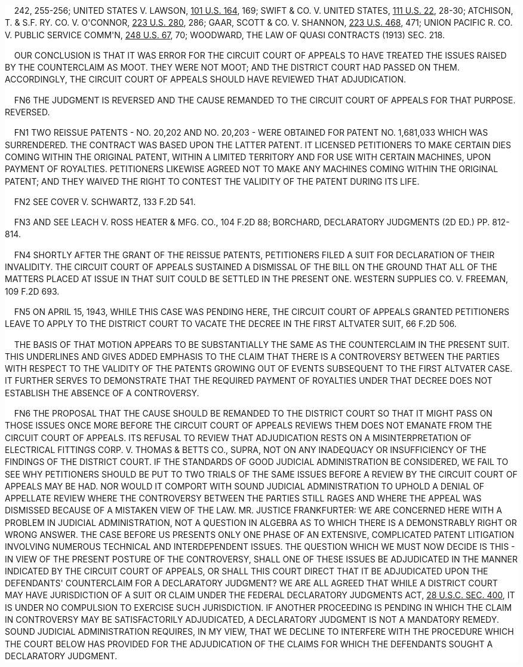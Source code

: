     242, 255-256; UNITED STATES V. LAWSON, [101 U.S. 164][/us/courts/scotus/usReporter/101/164], 169; SWIFT & CO. V. UNITED STATES, [111 U.S. 22][/us/courts/scotus/usReporter/111/22], 28-30; ATCHISON, T. & S.F. RY. CO. V. O'CONNOR, [223 U.S. 280][/us/courts/scotus/usReporter/223/280], 286; GAAR, SCOTT & CO. V. SHANNON, [223 U.S. 468][/us/courts/scotus/usReporter/223/468], 471; UNION PACIFIC R. CO. V. PUBLIC SERVICE COMM'N, [248 U.S. 67][/us/courts/scotus/usReporter/248/67], 70; WOODWARD, THE LAW OF QUASI CONTRACTS (1913) SEC. 218.

    OUR CONCLUSION IS THAT IT WAS ERROR FOR THE CIRCUIT COURT OF APPEALS TO HAVE TREATED THE ISSUES RAISED BY THE COUNTERCLAIM AS MOOT.  THEY WERE NOT MOOT; AND THE DISTRICT COURT HAD PASSED ON THEM.  ACCORDINGLY, THE CIRCUIT COURT OF APPEALS SHOULD HAVE REVIEWED THAT ADJUDICATION.

    FN6  THE JUDGMENT IS REVERSED AND THE CAUSE REMANDED TO THE CIRCUIT COURT OF APPEALS FOR THAT PURPOSE.  REVERSED.

    FN1  TWO REISSUE PATENTS - NO. 20,202 AND NO. 20,203 - WERE OBTAINED FOR PATENT NO. 1,681,033 WHICH WAS SURRENDERED.  THE CONTRACT WAS BASED UPON THE LATTER PATENT.  IT LICENSED PETITIONERS TO MAKE CERTAIN DIES COMING WITHIN THE ORIGINAL PATENT, WITHIN A LIMITED TERRITORY AND FOR USE WITH CERTAIN MACHINES, UPON PAYMENT OF ROYALTIES.  PETITIONERS LIKEWISE AGREED NOT TO MAKE ANY MACHINES COMING WITHIN THE ORIGINAL PATENT; AND THEY WAIVED THE RIGHT TO CONTEST THE VALIDITY OF THE PATENT DURING ITS LIFE.

    FN2 SEE COVER V. SCHWARTZ, 133 F.2D 541.

    FN3  AND SEE LEACH V. ROSS HEATER & MFG. CO., 104 F.2D 88; BORCHARD, DECLARATORY JUDGMENTS (2D ED.)  PP. 812-814.

    FN4  SHORTLY AFTER THE GRANT OF THE REISSUE PATENTS, PETITIONERS FILED A SUIT FOR DECLARATION OF THEIR INVALIDITY.  THE CIRCUIT COURT OF APPEALS SUSTAINED A DISMISSAL OF THE BILL ON THE GROUND THAT ALL OF THE MATTERS PLACED AT ISSUE IN THAT SUIT COULD BE SETTLED IN THE PRESENT ONE.  WESTERN SUPPLIES CO. V. FREEMAN, 109 F.2D 693.

    FN5  ON APRIL 15, 1943, WHILE THIS CASE WAS PENDING HERE, THE CIRCUIT COURT OF APPEALS GRANTED PETITIONERS LEAVE TO APPLY TO THE DISTRICT COURT TO VACATE THE DECREE IN THE FIRST ALTVATER SUIT, 66 F.2D 506.

    THE BASIS OF THAT MOTION APPEARS TO BE SUBSTANTIALLY THE SAME AS THE COUNTERCLAIM IN THE PRESENT SUIT.  THIS UNDERLINES AND GIVES ADDED EMPHASIS TO THE CLAIM THAT THERE IS A CONTROVERSY BETWEEN THE PARTIES WITH RESPECT TO THE VALIDITY OF THE PATENTS GROWING OUT OF EVENTS SUBSEQUENT TO THE FIRST ALTVATER CASE.  IT FURTHER SERVES TO DEMONSTRATE THAT THE REQUIRED PAYMENT OF ROYALTIES UNDER THAT DECREE DOES NOT ESTABLISH THE ABSENCE OF A CONTROVERSY.

    FN6  THE PROPOSAL THAT THE CAUSE SHOULD BE REMANDED TO THE DISTRICT COURT SO THAT IT MIGHT PASS ON THOSE ISSUES ONCE MORE BEFORE THE CIRCUIT COURT OF APPEALS REVIEWS THEM DOES NOT EMANATE FROM THE CIRCUIT COURT OF APPEALS.  ITS REFUSAL TO REVIEW THAT ADJUDICATION RESTS ON A MISINTERPRETATION OF ELECTRICAL FITTINGS CORP. V. THOMAS & BETTS CO., SUPRA, NOT ON ANY INADEQUACY OR INSUFFICIENCY OF THE FINDINGS OF THE DISTRICT COURT.  IF THE STANDARDS OF GOOD JUDICIAL ADMINISTRATION BE CONSIDERED, WE FAIL TO SEE WHY PETITIONERS SHOULD BE PUT TO TWO TRIALS OF THE SAME ISSUES BEFORE A REVIEW BY THE CIRCUIT COURT OF APPEALS MAY BE HAD.  NOR WOULD IT COMPORT WITH SOUND JUDICIAL ADMINISTRATION TO UPHOLD A DENIAL OF APPELLATE REVIEW WHERE THE CONTROVERSY BETWEEN THE PARTIES STILL RAGES AND WHERE THE APPEAL WAS DISMISSED BECAUSE OF A MISTAKEN VIEW OF THE LAW.    MR. JUSTICE FRANKFURTER:    WE ARE CONCERNED HERE WITH A PROBLEM IN JUDICIAL ADMINISTRATION, NOT A QUESTION IN ALGEBRA AS TO WHICH THERE IS A DEMONSTRABLY RIGHT OR WRONG ANSWER.  THE CASE BEFORE US PRESENTS ONLY ONE PHASE OF AN EXTENSIVE, COMPLICATED PATENT LITIGATION INVOLVING NUMEROUS TECHNICAL AND INTERDEPENDENT ISSUES.  THE QUESTION WHICH WE MUST NOW DECIDE IS THIS - IN VIEW OF THE PRESENT POSTURE OF THE CONTROVERSY, SHALL ONE OF THESE ISSUES BE ADJUDICATED IN THE MANNER INDICATED BY THE CIRCUIT COURT OF APPEALS, OR SHALL THIS COURT DIRECT THAT IT BE ADJUDICATED UPON THE DEFENDANTS' COUNTERCLAIM FOR A DECLARATORY JUDGMENT?  WE ARE ALL AGREED THAT WHILE A DISTRICT COURT MAY HAVE JURISDICTION OF A SUIT OR CLAIM UNDER THE FEDERAL DECLARATORY JUDGMENTS ACT, [28 U.S.C. SEC. 400][/us/usc/t28/s400], IT IS UNDER NO COMPULSION TO EXERCISE SUCH JURISDICTION.  IF ANOTHER PROCEEDING IS PENDING IN WHICH THE CLAIM IN CONTROVERSY MAY BE SATISFACTORILY ADJUDICATED, A DECLARATORY JUDGMENT IS NOT A MANDATORY REMEDY.  SOUND JUDICIAL ADMINISTRATION REQUIRES, IN MY VIEW, THAT WE DECLINE TO INTERFERE WITH THE PROCEDURE WHICH THE COURT BELOW HAS PROVIDED FOR THE ADJUDICATION OF THE CLAIMS FOR WHICH THE DEFENDANTS SOUGHT A DECLARATORY JUDGMENT.


[/us/courts/scotus/usReporter/319/359]: https://publicdocs.github.io/go/links?ns=uslm-x&ref=%2Fus%2Fcourts%2Fscotus%2FusReporter%2F319%2F359
[/us/courts/scotus/usReporter/318/750]: https://publicdocs.github.io/go/links?ns=uslm-x&ref=%2Fus%2Fcourts%2Fscotus%2FusReporter%2F318%2F750
[/us/courts/scotus/usReporter/307/241]: https://publicdocs.github.io/go/links?ns=uslm-x&ref=%2Fus%2Fcourts%2Fscotus%2FusReporter%2F307%2F241
[/us/courts/scotus/usReporter/317/173]: https://publicdocs.github.io/go/links?ns=uslm-x&ref=%2Fus%2Fcourts%2Fscotus%2FusReporter%2F317%2F173
[/us/stat/48/955]: https://publicdocs.github.io/go/links?ns=uslm&ref=%2Fus%2Fstat%2F48%2F955
[/us/usc/t28/s400]: https://publicdocs.github.io/go/links?ns=uslm&ref=%2Fus%2Fusc%2Ft28%2Fs400
[/us/courts/scotus/usReporter/295/463]: https://publicdocs.github.io/go/links?ns=uslm-x&ref=%2Fus%2Fcourts%2Fscotus%2FusReporter%2F295%2F463
[/us/courts/scotus/usReporter/297/288]: https://publicdocs.github.io/go/links?ns=uslm-x&ref=%2Fus%2Fcourts%2Fscotus%2FusReporter%2F297%2F288
[/us/courts/scotus/usReporter/300/227]: https://publicdocs.github.io/go/links?ns=uslm-x&ref=%2Fus%2Fcourts%2Fscotus%2FusReporter%2F300%2F227
[/us/courts/scotus/usReporter/312/270]: https://publicdocs.github.io/go/links?ns=uslm-x&ref=%2Fus%2Fcourts%2Fscotus%2FusReporter%2F312%2F270
[/us/courts/scotus/usReporter/253/113]: https://publicdocs.github.io/go/links?ns=uslm-x&ref=%2Fus%2Fcourts%2Fscotus%2FusReporter%2F253%2F113
[/us/courts/scotus/usReporter/196/310]: https://publicdocs.github.io/go/links?ns=uslm-x&ref=%2Fus%2Fcourts%2Fscotus%2FusReporter%2F196%2F310
[/us/usc/t35/s67]: https://publicdocs.github.io/go/links?ns=uslm&ref=%2Fus%2Fusc%2Ft35%2Fs67
[/us/courts/scotus/usReporter/101/164]: https://publicdocs.github.io/go/links?ns=uslm-x&ref=%2Fus%2Fcourts%2Fscotus%2FusReporter%2F101%2F164
[/us/courts/scotus/usReporter/111/22]: https://publicdocs.github.io/go/links?ns=uslm-x&ref=%2Fus%2Fcourts%2Fscotus%2FusReporter%2F111%2F22
[/us/courts/scotus/usReporter/223/280]: https://publicdocs.github.io/go/links?ns=uslm-x&ref=%2Fus%2Fcourts%2Fscotus%2FusReporter%2F223%2F280
[/us/courts/scotus/usReporter/223/468]: https://publicdocs.github.io/go/links?ns=uslm-x&ref=%2Fus%2Fcourts%2Fscotus%2FusReporter%2F223%2F468
[/us/courts/scotus/usReporter/248/67]: https://publicdocs.github.io/go/links?ns=uslm-x&ref=%2Fus%2Fcourts%2Fscotus%2FusReporter%2F248%2F67
[/us/usc/t28/s400]: https://publicdocs.github.io/go/links?ns=uslm&ref=%2Fus%2Fusc%2Ft28%2Fs400
[/us/courts/scotus/usReporter/300/227]: https://publicdocs.github.io/go/links?ns=uslm-x&ref=%2Fus%2Fcourts%2Fscotus%2FusReporter%2F300%2F227
[/us/courts/scotus/usReporter/312/270]: https://publicdocs.github.io/go/links?ns=uslm-x&ref=%2Fus%2Fcourts%2Fscotus%2FusReporter%2F312%2F270